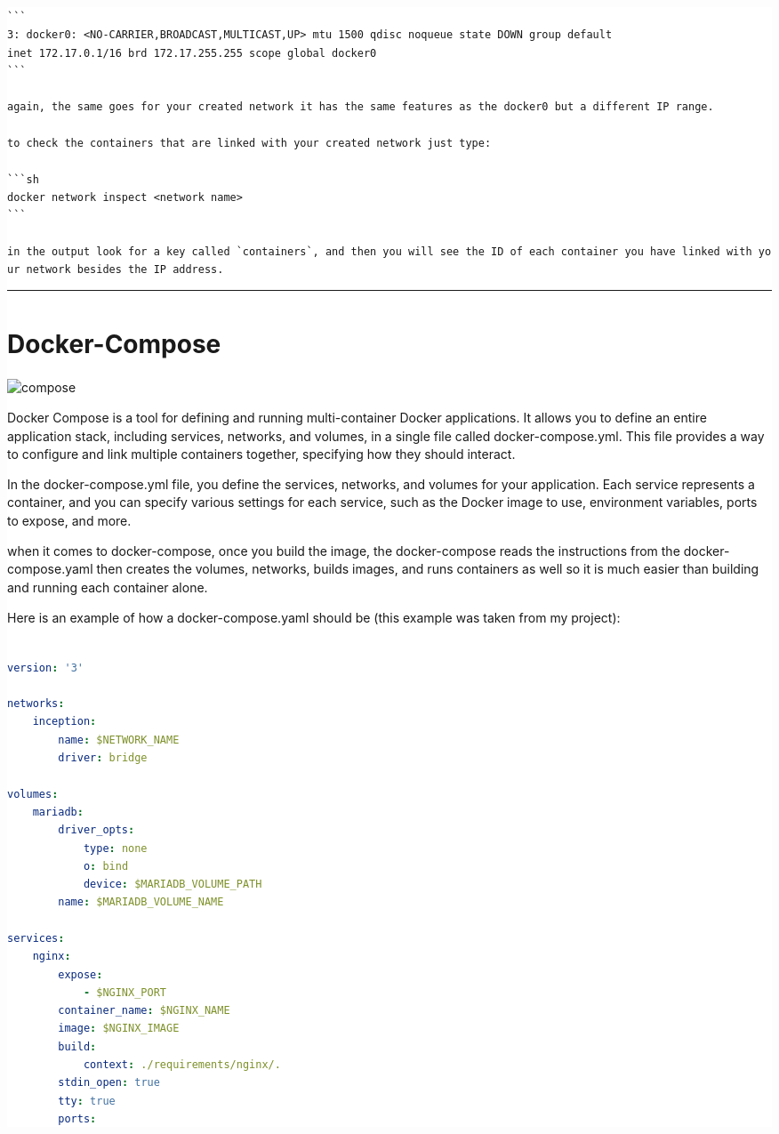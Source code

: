 	```
	3: docker0: <NO-CARRIER,BROADCAST,MULTICAST,UP> mtu 1500 qdisc noqueue state DOWN group default
    inet 172.17.0.1/16 brd 172.17.255.255 scope global docker0
	```

	again, the same goes for your created network it has the same features as the docker0 but a different IP range.

	to check the containers that are linked with your created network just type:

	```sh
	docker network inspect <network name>
	```

	in the output look for a key called `containers`, and then you will see the ID of each container you have linked with your network besides the IP address.

---

# Docker-Compose

![compose](https://github.com/amaitou/Inception/assets/49293816/c7cf2fd8-a473-43c5-b660-753148be9ffd)


Docker Compose is a tool for defining and running multi-container Docker applications. It allows you to define an entire application stack, including services, networks, and volumes, in a single file called docker-compose.yml. This file provides a way to configure and link multiple containers together, specifying how they should interact.

In the docker-compose.yml file, you define the services, networks, and volumes for your application. Each service represents a container, and you can specify various settings for each service, such as the Docker image to use, environment variables, ports to expose, and more.

when it comes to docker-compose, once you build the image, the docker-compose reads the instructions from the docker-compose.yaml then creates the volumes, networks, builds images, and runs containers as well so it is much easier than building and running each container alone.

Here is an example of how a docker-compose.yaml should be (this example was taken from my project):

```yaml

version: '3'

networks:
    inception:
        name: $NETWORK_NAME
        driver: bridge

volumes:
    mariadb:
        driver_opts:
            type: none
            o: bind
            device: $MARIADB_VOLUME_PATH
        name: $MARIADB_VOLUME_NAME

services:
    nginx:
        expose:
            - $NGINX_PORT
        container_name: $NGINX_NAME
        image: $NGINX_IMAGE
        build:
            context: ./requirements/nginx/.
        stdin_open: true
        tty: true
        ports:
```